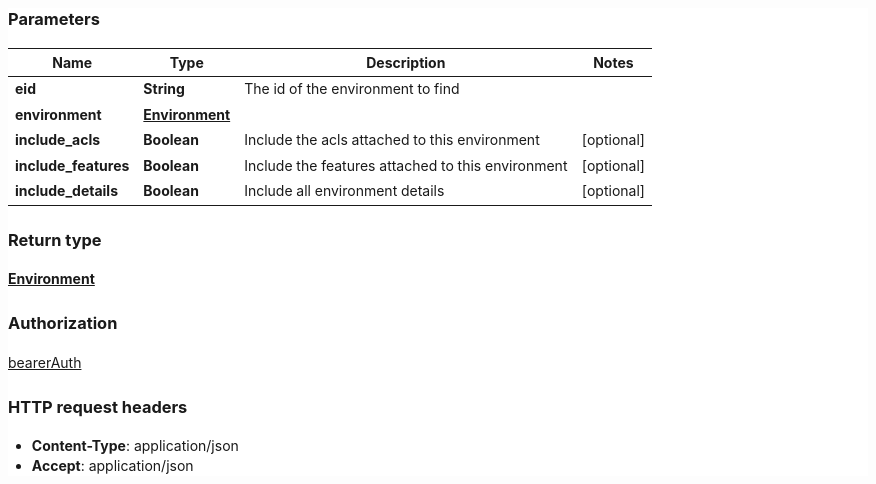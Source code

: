 ### Parameters

| Name | Type | Description | Notes |
| ---- | ---- | ----------- | ----- |
| **eid** | **String** | The id of the environment to find |  |
| **environment** | [**Environment**](Environment.md) |  |  |
| **include_acls** | **Boolean** | Include the acls attached to this environment | [optional] |
| **include_features** | **Boolean** | Include the features attached to this environment | [optional] |
| **include_details** | **Boolean** | Include all environment details | [optional] |

### Return type

[**Environment**](Environment.md)

### Authorization

[bearerAuth](../README.md#bearerAuth)

### HTTP request headers

- **Content-Type**: application/json
- **Accept**: application/json

